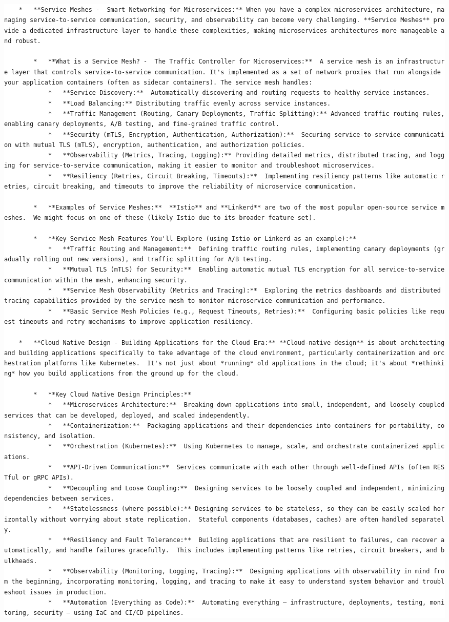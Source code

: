         *   **Service Meshes -  Smart Networking for Microservices:** When you have a complex microservices architecture, managing service-to-service communication, security, and observability can become very challenging. **Service Meshes** provide a dedicated infrastructure layer to handle these complexities, making microservices architectures more manageable and robust.

            *   **What is a Service Mesh? -  The Traffic Controller for Microservices:**  A service mesh is an infrastructure layer that controls service-to-service communication. It's implemented as a set of network proxies that run alongside your application containers (often as sidecar containers). The service mesh handles:
                *   **Service Discovery:**  Automatically discovering and routing requests to healthy service instances.
                *   **Load Balancing:** Distributing traffic evenly across service instances.
                *   **Traffic Management (Routing, Canary Deployments, Traffic Splitting):** Advanced traffic routing rules, enabling canary deployments, A/B testing, and fine-grained traffic control.
                *   **Security (mTLS, Encryption, Authentication, Authorization):**  Securing service-to-service communication with mutual TLS (mTLS), encryption, authentication, and authorization policies.
                *   **Observability (Metrics, Tracing, Logging):** Providing detailed metrics, distributed tracing, and logging for service-to-service communication, making it easier to monitor and troubleshoot microservices.
                *   **Resiliency (Retries, Circuit Breaking, Timeouts):**  Implementing resiliency patterns like automatic retries, circuit breaking, and timeouts to improve the reliability of microservice communication.

            *   **Examples of Service Meshes:**  **Istio** and **Linkerd** are two of the most popular open-source service meshes.  We might focus on one of these (likely Istio due to its broader feature set).

            *   **Key Service Mesh Features You'll Explore (using Istio or Linkerd as an example):**
                *   **Traffic Routing and Management:**  Defining traffic routing rules, implementing canary deployments (gradually rolling out new versions), and traffic splitting for A/B testing.
                *   **Mutual TLS (mTLS) for Security:**  Enabling automatic mutual TLS encryption for all service-to-service communication within the mesh, enhancing security.
                *   **Service Mesh Observability (Metrics and Tracing):**  Exploring the metrics dashboards and distributed tracing capabilities provided by the service mesh to monitor microservice communication and performance.
                *   **Basic Service Mesh Policies (e.g., Request Timeouts, Retries):**  Configuring basic policies like request timeouts and retry mechanisms to improve application resiliency.

        *   **Cloud Native Design - Building Applications for the Cloud Era:** **Cloud-native design** is about architecting and building applications specifically to take advantage of the cloud environment, particularly containerization and orchestration platforms like Kubernetes.  It's not just about *running* old applications in the cloud; it's about *rethinking* how you build applications from the ground up for the cloud.

            *   **Key Cloud Native Design Principles:**
                *   **Microservices Architecture:**  Breaking down applications into small, independent, and loosely coupled services that can be developed, deployed, and scaled independently.
                *   **Containerization:**  Packaging applications and their dependencies into containers for portability, consistency, and isolation.
                *   **Orchestration (Kubernetes):**  Using Kubernetes to manage, scale, and orchestrate containerized applications.
                *   **API-Driven Communication:**  Services communicate with each other through well-defined APIs (often RESTful or gRPC APIs).
                *   **Decoupling and Loose Coupling:**  Designing services to be loosely coupled and independent, minimizing dependencies between services.
                *   **Statelessness (where possible):** Designing services to be stateless, so they can be easily scaled horizontally without worrying about state replication.  Stateful components (databases, caches) are often handled separately.
                *   **Resiliency and Fault Tolerance:**  Building applications that are resilient to failures, can recover automatically, and handle failures gracefully.  This includes implementing patterns like retries, circuit breakers, and bulkheads.
                *   **Observability (Monitoring, Logging, Tracing):**  Designing applications with observability in mind from the beginning, incorporating monitoring, logging, and tracing to make it easy to understand system behavior and troubleshoot issues in production.
                *   **Automation (Everything as Code):**  Automating everything – infrastructure, deployments, testing, monitoring, security – using IaC and CI/CD pipelines.
